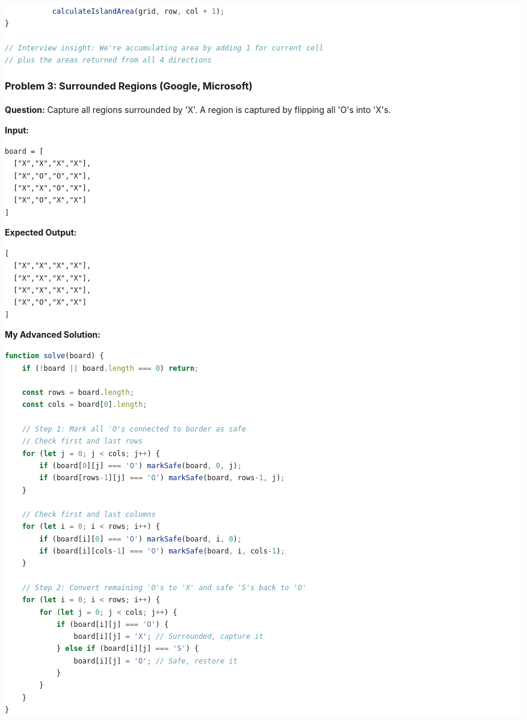 ```javascript
           calculateIslandArea(grid, row, col + 1);
}

// Interview insight: We're accumulating area by adding 1 for current cell
// plus the areas returned from all 4 directions
```

### Problem 3: Surrounded Regions (Google, Microsoft)

**Question:** Capture all regions surrounded by 'X'. A region is captured by flipping all 'O's into 'X's.

**Input:**
```
board = [
  ["X","X","X","X"],
  ["X","O","O","X"],
  ["X","X","O","X"],
  ["X","O","X","X"]
]
```
**Expected Output:**
```
[
  ["X","X","X","X"],
  ["X","X","X","X"],
  ["X","X","X","X"],
  ["X","O","X","X"]
]
```

**My Advanced Solution:**

```javascript
function solve(board) {
    if (!board || board.length === 0) return;
    
    const rows = board.length;
    const cols = board[0].length;
    
    // Step 1: Mark all 'O's connected to border as safe
    // Check first and last rows
    for (let j = 0; j < cols; j++) {
        if (board[0][j] === 'O') markSafe(board, 0, j);
        if (board[rows-1][j] === 'O') markSafe(board, rows-1, j);
    }
    
    // Check first and last columns
    for (let i = 0; i < rows; i++) {
        if (board[i][0] === 'O') markSafe(board, i, 0);
        if (board[i][cols-1] === 'O') markSafe(board, i, cols-1);
    }
    
    // Step 2: Convert remaining 'O's to 'X' and safe 'S's back to 'O'
    for (let i = 0; i < rows; i++) {
        for (let j = 0; j < cols; j++) {
            if (board[i][j] === 'O') {
                board[i][j] = 'X'; // Surrounded, capture it
            } else if (board[i][j] === 'S') {
                board[i][j] = 'O'; // Safe, restore it
            }
        }
    }
}

```